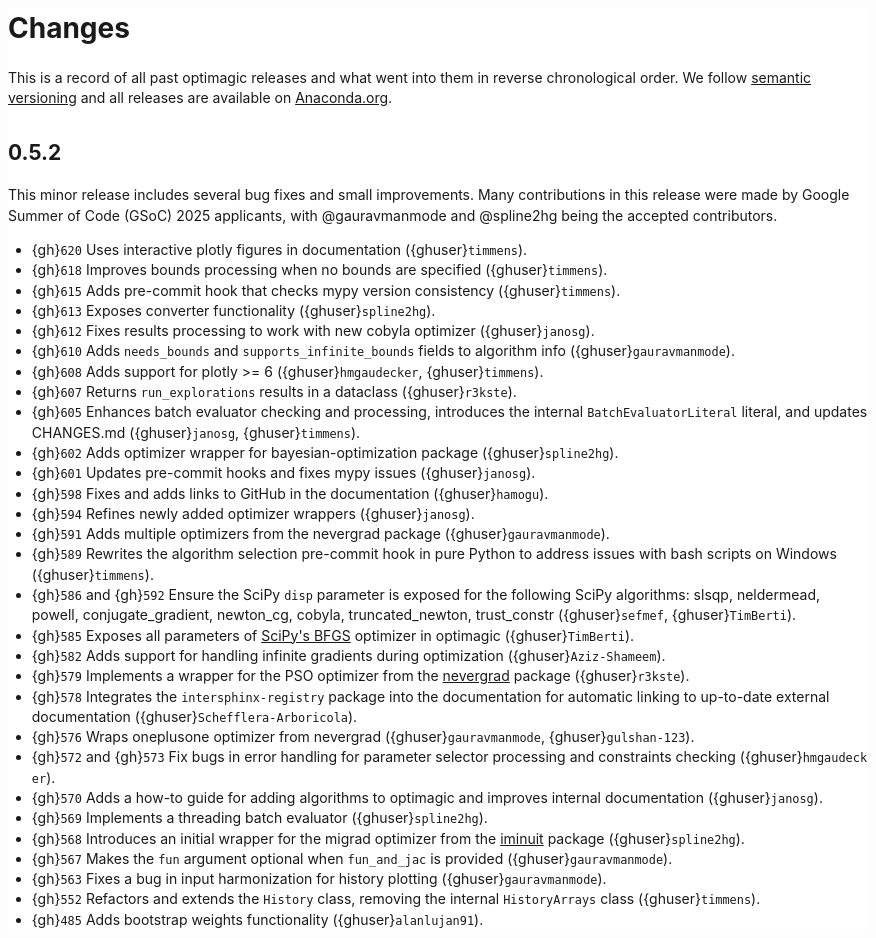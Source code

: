 # Changes

This is a record of all past optimagic releases and what went into them in reverse
chronological order. We follow [semantic versioning](https://semver.org/) and all
releases are available on [Anaconda.org](https://anaconda.org/optimagic-dev/optimagic).


## 0.5.2

This minor release includes several bug fixes and small improvements. Many contributions
in this release were made by Google Summer of Code (GSoC) 2025 applicants, with
@gauravmanmode and @spline2hg being the accepted contributors.

- {gh}`620` Uses interactive plotly figures in documentation ({ghuser}`timmens`).
- {gh}`618` Improves bounds processing when no bounds are specified ({ghuser}`timmens`).
- {gh}`615` Adds pre-commit hook that checks mypy version consistency ({ghuser}`timmens`).
- {gh}`613` Exposes converter functionality ({ghuser}`spline2hg`).
- {gh}`612` Fixes results processing to work with new cobyla optimizer ({ghuser}`janosg`).
- {gh}`610` Adds `needs_bounds` and `supports_infinite_bounds` fields to algorithm info ({ghuser}`gauravmanmode`).
- {gh}`608` Adds support for plotly >= 6 ({ghuser}`hmgaudecker`, {ghuser}`timmens`).
- {gh}`607` Returns `run_explorations` results in a dataclass ({ghuser}`r3kste`).
- {gh}`605` Enhances batch evaluator checking and processing, introduces the internal
  `BatchEvaluatorLiteral` literal, and updates CHANGES.md ({ghuser}`janosg`,
  {ghuser}`timmens`).
- {gh}`602` Adds optimizer wrapper for bayesian-optimization package ({ghuser}`spline2hg`).
- {gh}`601` Updates pre-commit hooks and fixes mypy issues ({ghuser}`janosg`).
- {gh}`598` Fixes and adds links to GitHub in the documentation ({ghuser}`hamogu`).
- {gh}`594` Refines newly added optimizer wrappers ({ghuser}`janosg`).
- {gh}`591` Adds multiple optimizers from the nevergrad package ({ghuser}`gauravmanmode`).
- {gh}`589` Rewrites the algorithm selection pre-commit hook in pure Python to address
  issues with bash scripts on Windows ({ghuser}`timmens`).
- {gh}`586` and {gh}`592` Ensure the SciPy `disp` parameter is exposed for the following
  SciPy algorithms: slsqp, neldermead, powell, conjugate_gradient, newton_cg, cobyla,
  truncated_newton, trust_constr ({ghuser}`sefmef`, {ghuser}`TimBerti`).
- {gh}`585` Exposes all parameters of [SciPy's
  BFGS](https://docs.scipy.org/doc/scipy/reference/optimize.minimize-bfgs.html)
  optimizer in optimagic ({ghuser}`TimBerti`).
- {gh}`582` Adds support for handling infinite gradients during optimization
  ({ghuser}`Aziz-Shameem`).
- {gh}`579` Implements a wrapper for the PSO optimizer from the
  [nevergrad](https://github.com/facebookresearch/nevergrad) package ({ghuser}`r3kste`).
- {gh}`578` Integrates the `intersphinx-registry` package into the documentation for
  automatic linking to up-to-date external documentation
  ({ghuser}`Schefflera-Arboricola`).
- {gh}`576` Wraps oneplusone optimizer from nevergrad ({ghuser}`gauravmanmode`, {ghuser}`gulshan-123`).
- {gh}`572` and {gh}`573` Fix bugs in error handling for parameter selector processing
  and constraints checking ({ghuser}`hmgaudecker`).
- {gh}`570` Adds a how-to guide for adding algorithms to optimagic and improves internal
  documentation ({ghuser}`janosg`).
- {gh}`569` Implements a threading batch evaluator ({ghuser}`spline2hg`).
- {gh}`568` Introduces an initial wrapper for the migrad optimizer from the
  [iminuit](https://github.com/scikit-hep/iminuit) package ({ghuser}`spline2hg`).
- {gh}`567` Makes the `fun` argument optional when `fun_and_jac` is provided
  ({ghuser}`gauravmanmode`).
- {gh}`563` Fixes a bug in input harmonization for history plotting
  ({ghuser}`gauravmanmode`).
- {gh}`552` Refactors and extends the `History` class, removing the internal
  `HistoryArrays` class ({ghuser}`timmens`).
- {gh}`485` Adds bootstrap weights functionality ({ghuser}`alanlujan91`).
